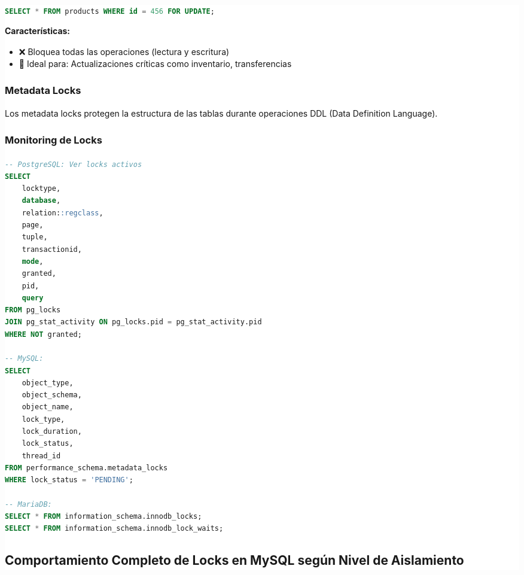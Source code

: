 ```sql
SELECT * FROM products WHERE id = 456 FOR UPDATE;
```

**Características:**

- ❌ Bloquea todas las operaciones (lectura y escritura)
- 🎯 Ideal para: Actualizaciones críticas como inventario, transferencias

### Metadata Locks

Los metadata locks protegen la estructura de las tablas durante operaciones DDL (Data Definition Language).

### Monitoring de Locks

```sql
-- PostgreSQL: Ver locks activos
SELECT 
    locktype,
    database,
    relation::regclass,
    page,
    tuple,
    transactionid,
    mode,
    granted,
    pid,
    query
FROM pg_locks 
JOIN pg_stat_activity ON pg_locks.pid = pg_stat_activity.pid
WHERE NOT granted;

-- MySQL: 
SELECT 
    object_type,
    object_schema,
    object_name,
    lock_type,
    lock_duration,
    lock_status,
    thread_id
FROM performance_schema.metadata_locks
WHERE lock_status = 'PENDING';

-- MariaDB: 
SELECT * FROM information_schema.innodb_locks;
SELECT * FROM information_schema.innodb_lock_waits;
```

## **Comportamiento Completo de Locks en MySQL según Nivel de Aislamiento**
